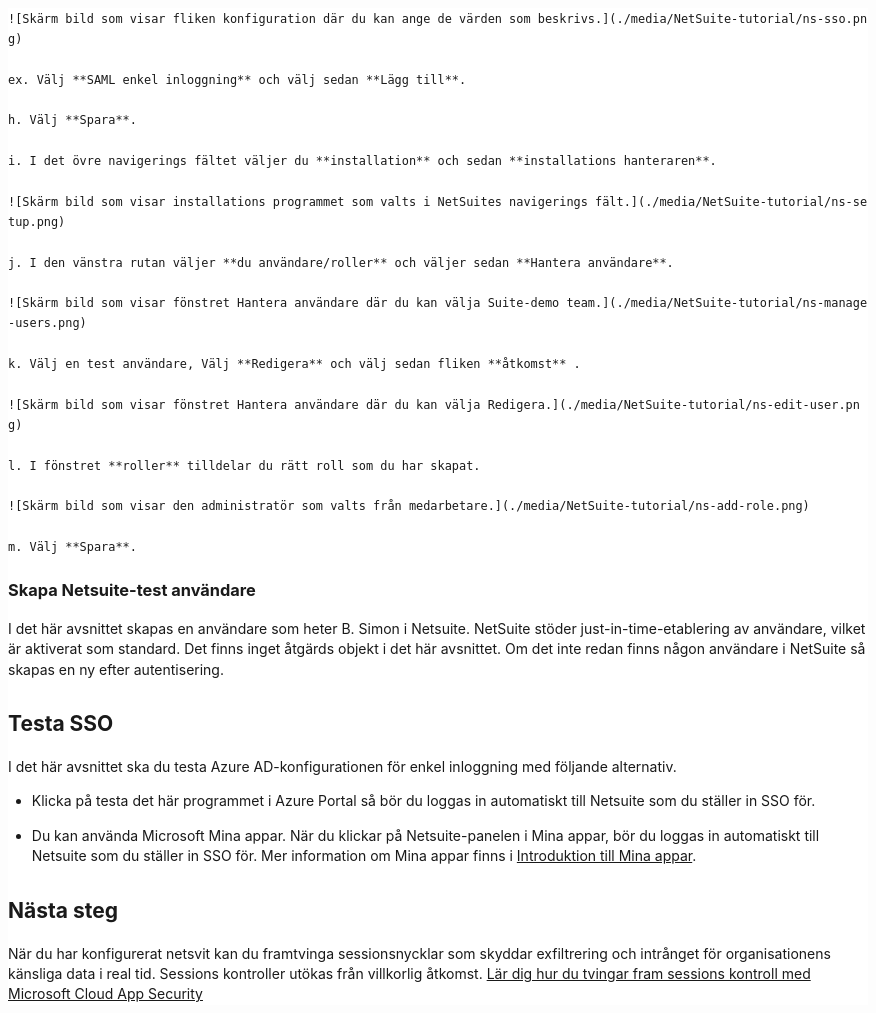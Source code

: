     ![Skärm bild som visar fliken konfiguration där du kan ange de värden som beskrivs.](./media/NetSuite-tutorial/ns-sso.png)

    ex. Välj **SAML enkel inloggning** och välj sedan **Lägg till**.

    h. Välj **Spara**.

    i. I det övre navigerings fältet väljer du **installation** och sedan **installations hanteraren**.

    ![Skärm bild som visar installations programmet som valts i NetSuites navigerings fält.](./media/NetSuite-tutorial/ns-setup.png)

    j. I den vänstra rutan väljer **du användare/roller** och väljer sedan **Hantera användare**.

    ![Skärm bild som visar fönstret Hantera användare där du kan välja Suite-demo team.](./media/NetSuite-tutorial/ns-manage-users.png)

    k. Välj en test användare, Välj **Redigera** och välj sedan fliken **åtkomst** .

    ![Skärm bild som visar fönstret Hantera användare där du kan välja Redigera.](./media/NetSuite-tutorial/ns-edit-user.png)

    l. I fönstret **roller** tilldelar du rätt roll som du har skapat.

    ![Skärm bild som visar den administratör som valts från medarbetare.](./media/NetSuite-tutorial/ns-add-role.png)

    m. Välj **Spara**.

### <a name="create-the-netsuite-test-user"></a>Skapa Netsuite-test användare

I det här avsnittet skapas en användare som heter B. Simon i Netsuite. NetSuite stöder just-in-time-etablering av användare, vilket är aktiverat som standard. Det finns inget åtgärds objekt i det här avsnittet. Om det inte redan finns någon användare i NetSuite så skapas en ny efter autentisering.

## <a name="test-sso"></a>Testa SSO

I det här avsnittet ska du testa Azure AD-konfigurationen för enkel inloggning med följande alternativ.

- Klicka på testa det här programmet i Azure Portal så bör du loggas in automatiskt till Netsuite som du ställer in SSO för.

- Du kan använda Microsoft Mina appar. När du klickar på Netsuite-panelen i Mina appar, bör du loggas in automatiskt till Netsuite som du ställer in SSO för. Mer information om Mina appar finns i [Introduktion till Mina appar](https://docs.microsoft.com/azure/active-directory/active-directory-saas-access-panel-introduction).


## <a name="next-steps"></a>Nästa steg

När du har konfigurerat netsvit kan du framtvinga sessionsnycklar som skyddar exfiltrering och intrånget för organisationens känsliga data i real tid. Sessions kontroller utökas från villkorlig åtkomst. [Lär dig hur du tvingar fram sessions kontroll med Microsoft Cloud App Security](/cloud-app-security/proxy-deployment-aad)
